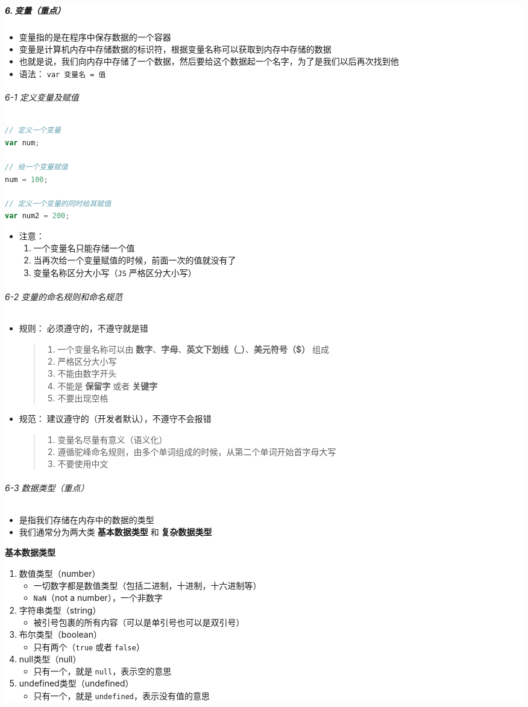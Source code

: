 ##### 6. 变量（重点）

- 变量指的是在程序中保存数据的一个容器
- 变量是计算机内存中存储数据的标识符，根据变量名称可以获取到内存中存储的数据
- 也就是说，我们向内存中存储了一个数据，然后要给这个数据起一个名字，为了是我们以后再次找到他
- 语法： `var 变量名 = 值`



###### 6-1 定义变量及赋值

```javascript
// 定义一个变量
var num;

// 给一个变量赋值
num = 100;

// 定义一个变量的同时给其赋值
var num2 = 200;
```

- 注意：
  1. 一个变量名只能存储一个值
  2. 当再次给一个变量赋值的时候，前面一次的值就没有了
  3. 变量名称区分大小写（`JS` 严格区分大小写）



###### 6-2 变量的命名规则和命名规范

- 规则： 必须遵守的，不遵守就是错

  > 1. 一个变量名称可以由 **数字**、**字母**、**英文下划线（_）**、**美元符号（$）** 组成
  > 2. 严格区分大小写
  > 3. 不能由数字开头
  > 4. 不能是 **保留字** 或者 **关键字**
  > 5. 不要出现空格

- 规范： 建议遵守的（开发者默认），不遵守不会报错

  > 1. 变量名尽量有意义（语义化）
  > 2. 遵循驼峰命名规则，由多个单词组成的时候，从第二个单词开始首字母大写
  > 3. 不要使用中文



###### 6-3 数据类型（重点）

- 是指我们存储在内存中的数据的类型
- 我们通常分为两大类 **基本数据类型** 和 **复杂数据类型**



**基本数据类型**

1. 数值类型（number）
   - 一切数字都是数值类型（包括二进制，十进制，十六进制等）
   - `NaN`（not a number），一个非数字
2. 字符串类型（string）
   - 被引号包裹的所有内容（可以是单引号也可以是双引号）
3. 布尔类型（boolean）
   - 只有两个（`true` 或者 `false`）
4. null类型（null）
   - 只有一个，就是 `null`，表示空的意思
5. undefined类型（undefined）
   - 只有一个，就是 `undefined`，表示没有值的意思

